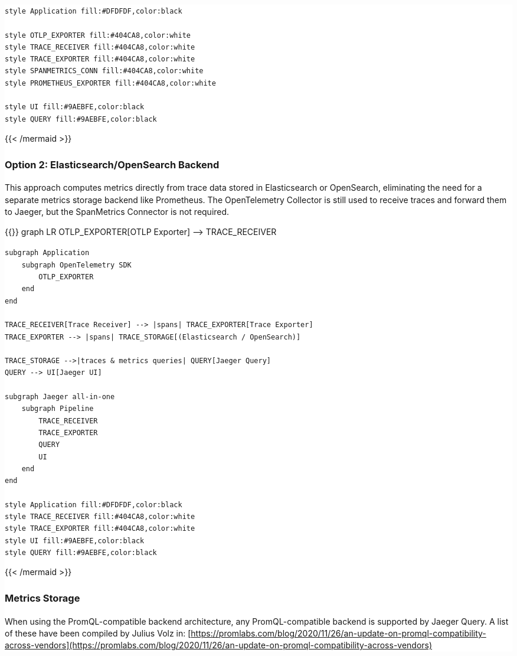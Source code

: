     style Application fill:#DFDFDF,color:black

    style OTLP_EXPORTER fill:#404CA8,color:white
    style TRACE_RECEIVER fill:#404CA8,color:white
    style TRACE_EXPORTER fill:#404CA8,color:white
    style SPANMETRICS_CONN fill:#404CA8,color:white
    style PROMETHEUS_EXPORTER fill:#404CA8,color:white

    style UI fill:#9AEBFE,color:black
    style QUERY fill:#9AEBFE,color:black
{{< /mermaid >}}

### Option 2: Elasticsearch/OpenSearch Backend

This approach computes metrics directly from trace data stored in Elasticsearch or OpenSearch, eliminating the need for a separate metrics storage backend like Prometheus. The OpenTelemetry Collector is still used to receive traces and forward them to Jaeger, but the SpanMetrics Connector is not required.

{{<mermaid align="center">}}
graph LR
    OTLP_EXPORTER[OTLP Exporter] --> TRACE_RECEIVER

    subgraph Application
        subgraph OpenTelemetry SDK
            OTLP_EXPORTER
        end
    end

    TRACE_RECEIVER[Trace Receiver] --> |spans| TRACE_EXPORTER[Trace Exporter]
    TRACE_EXPORTER --> |spans| TRACE_STORAGE[(Elasticsearch / OpenSearch)]

    TRACE_STORAGE -->|traces & metrics queries| QUERY[Jaeger Query]
    QUERY --> UI[Jaeger UI]

    subgraph Jaeger all-in-one
        subgraph Pipeline
            TRACE_RECEIVER
            TRACE_EXPORTER
            QUERY
            UI
        end
    end

    style Application fill:#DFDFDF,color:black
    style TRACE_RECEIVER fill:#404CA8,color:white
    style TRACE_EXPORTER fill:#404CA8,color:white
    style UI fill:#9AEBFE,color:black
    style QUERY fill:#9AEBFE,color:black
{{< /mermaid >}}

### Metrics Storage

When using the PromQL-compatible backend architecture, any PromQL-compatible backend is supported by Jaeger Query. A list of these have been compiled by Julius Volz in: [https://promlabs.com/blog/2020/11/26/an-update-on-promql-compatibility-across-vendors](https://promlabs.com/blog/2020/11/26/an-update-on-promql-compatibility-across-vendors)


[spm-demo]: https://github.com/jaegertracing/jaeger/tree/v2.10.0/docker-compose/monitor
[metricsquery.proto]: https://github.com/jaegertracing/jaeger/blob/v2.10.0/model/proto/metrics/metricsquery.proto
[openmetrics.proto]: https://github.com/jaegertracing/jaeger/blob/v2.10.0/model/proto/metrics/openmetrics.proto#L53
[opentelemetry-collector]: https://opentelemetry.io/docs/collector/
[spanmetrics-conn]: https://github.com/open-telemetry/opentelemetry-collector-contrib/blob/main/connector/spanmetricsconnector/README.md
[prom-metric-labels]: https://prometheus.io/docs/concepts/data_model/#metric-names-and-labels
[http-api-readme]: https://github.com/jaegertracing/jaeger/tree/v2.10.0/docker-compose/monitor#http-api
[spanmetrics-config-dimensions]: https://github.com/open-telemetry/opentelemetry-collector-contrib/blob/main/connector/spanmetricsconnector/testdata/config.yaml#L23
[spanmetrics-config-duration]: https://github.com/open-telemetry/opentelemetry-collector-contrib/blob/main/connector/spanmetricsconnector/testdata/config.yaml#L14
